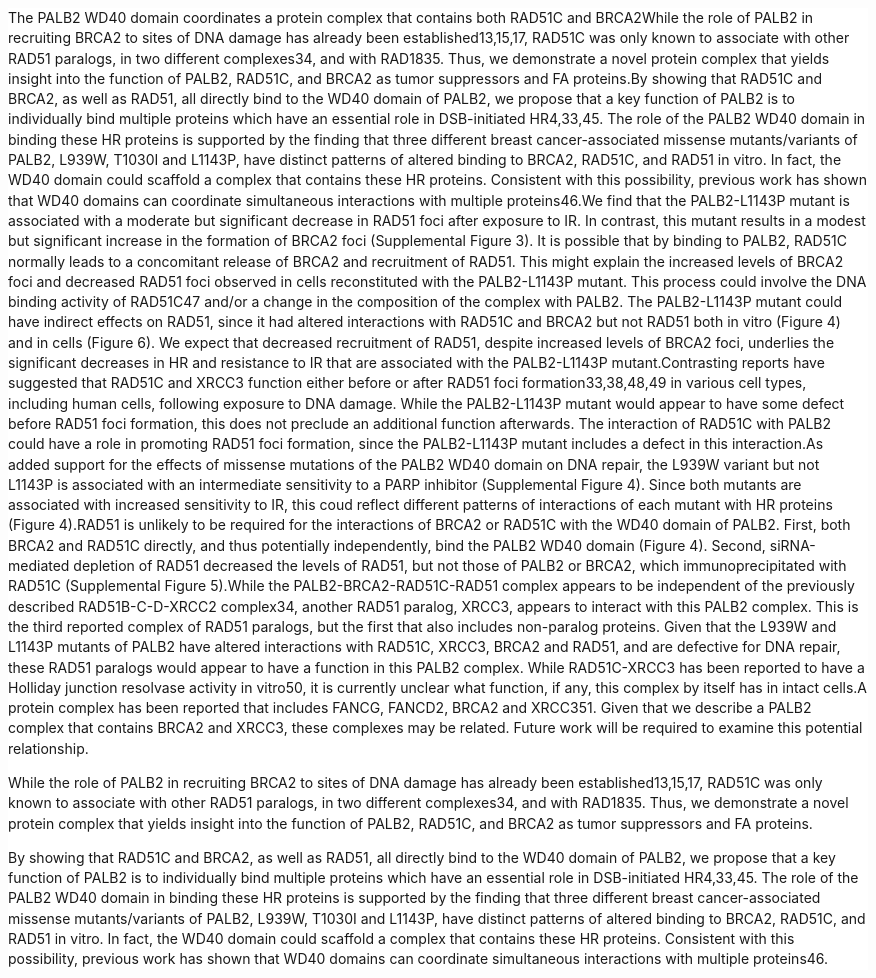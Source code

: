 The PALB2 WD40 domain coordinates a protein complex that contains both RAD51C and BRCA2While the role of PALB2 in recruiting BRCA2 to sites of DNA damage has already been established13,15,17, RAD51C was only known to associate with other RAD51 paralogs, in two different complexes34, and with RAD1835. Thus, we demonstrate a novel protein complex that yields insight into the function of PALB2, RAD51C, and BRCA2 as tumor suppressors and FA proteins.By showing that RAD51C and BRCA2, as well as RAD51, all directly bind to the WD40 domain of PALB2, we propose that a key function of PALB2 is to individually bind multiple proteins which have an essential role in DSB-initiated HR4,33,45. The role of the PALB2 WD40 domain in binding these HR proteins is supported by the finding that three different breast cancer-associated missense mutants/variants of PALB2, L939W, T1030I and L1143P, have distinct patterns of altered binding to BRCA2, RAD51C, and RAD51 in vitro. In fact, the WD40 domain could scaffold a complex that contains these HR proteins. Consistent with this possibility, previous work has shown that WD40 domains can coordinate simultaneous interactions with multiple proteins46.We find that the PALB2-L1143P mutant is associated with a moderate but significant decrease in RAD51 foci after exposure to IR. In contrast, this mutant results in a modest but significant increase in the formation of BRCA2 foci (Supplemental Figure 3). It is possible that by binding to PALB2, RAD51C normally leads to a concomitant release of BRCA2 and recruitment of RAD51. This might explain the increased levels of BRCA2 foci and decreased RAD51 foci observed in cells reconstituted with the PALB2-L1143P mutant. This process could involve the DNA binding activity of RAD51C47 and/or a change in the composition of the complex with PALB2. The PALB2-L1143P mutant could have indirect effects on RAD51, since it had altered interactions with RAD51C and BRCA2 but not RAD51 both in vitro (Figure 4) and in cells (Figure 6). We expect that decreased recruitment of RAD51, despite increased levels of BRCA2 foci, underlies the significant decreases in HR and resistance to IR that are associated with the PALB2-L1143P mutant.Contrasting reports have suggested that RAD51C and XRCC3 function either before or after RAD51 foci formation33,38,48,49 in various cell types, including human cells, following exposure to DNA damage. While the PALB2-L1143P mutant would appear to have some defect before RAD51 foci formation, this does not preclude an additional function afterwards. The interaction of RAD51C with PALB2 could have a role in promoting RAD51 foci formation, since the PALB2-L1143P mutant includes a defect in this interaction.As added support for the effects of missense mutations of the PALB2 WD40 domain on DNA repair, the L939W variant but not L1143P is associated with an intermediate sensitivity to a PARP inhibitor (Supplemental Figure 4). Since both mutants are associated with increased sensitivity to IR, this coud reflect different patterns of interactions of each mutant with HR proteins (Figure 4).RAD51 is unlikely to be required for the interactions of BRCA2 or RAD51C with the WD40 domain of PALB2. First, both BRCA2 and RAD51C directly, and thus potentially independently, bind the PALB2 WD40 domain (Figure 4). Second, siRNA-mediated depletion of RAD51 decreased the levels of RAD51, but not those of PALB2 or BRCA2, which immunoprecipitated with RAD51C (Supplemental Figure 5).While the PALB2-BRCA2-RAD51C-RAD51 complex appears to be independent of the previously described RAD51B-C-D-XRCC2 complex34, another RAD51 paralog, XRCC3, appears to interact with this PALB2 complex. This is the third reported complex of RAD51 paralogs, but the first that also includes non-paralog proteins. Given that the L939W and L1143P mutants of PALB2 have altered interactions with RAD51C, XRCC3, BRCA2 and RAD51, and are defective for DNA repair, these RAD51 paralogs would appear to have a function in this PALB2 complex. While RAD51C-XRCC3 has been reported to have a Holliday junction resolvase activity in vitro50, it is currently unclear what function, if any, this complex by itself has in intact cells.A protein complex has been reported that includes FANCG, FANCD2, BRCA2 and XRCC351. Given that we describe a PALB2 complex that contains BRCA2 and XRCC3, these complexes may be related. Future work will be required to examine this potential relationship.

While the role of PALB2 in recruiting BRCA2 to sites of DNA damage has already been established13,15,17, RAD51C was only known to associate with other RAD51 paralogs, in two different complexes34, and with RAD1835. Thus, we demonstrate a novel protein complex that yields insight into the function of PALB2, RAD51C, and BRCA2 as tumor suppressors and FA proteins.

By showing that RAD51C and BRCA2, as well as RAD51, all directly bind to the WD40 domain of PALB2, we propose that a key function of PALB2 is to individually bind multiple proteins which have an essential role in DSB-initiated HR4,33,45. The role of the PALB2 WD40 domain in binding these HR proteins is supported by the finding that three different breast cancer-associated missense mutants/variants of PALB2, L939W, T1030I and L1143P, have distinct patterns of altered binding to BRCA2, RAD51C, and RAD51 in vitro. In fact, the WD40 domain could scaffold a complex that contains these HR proteins. Consistent with this possibility, previous work has shown that WD40 domains can coordinate simultaneous interactions with multiple proteins46.
